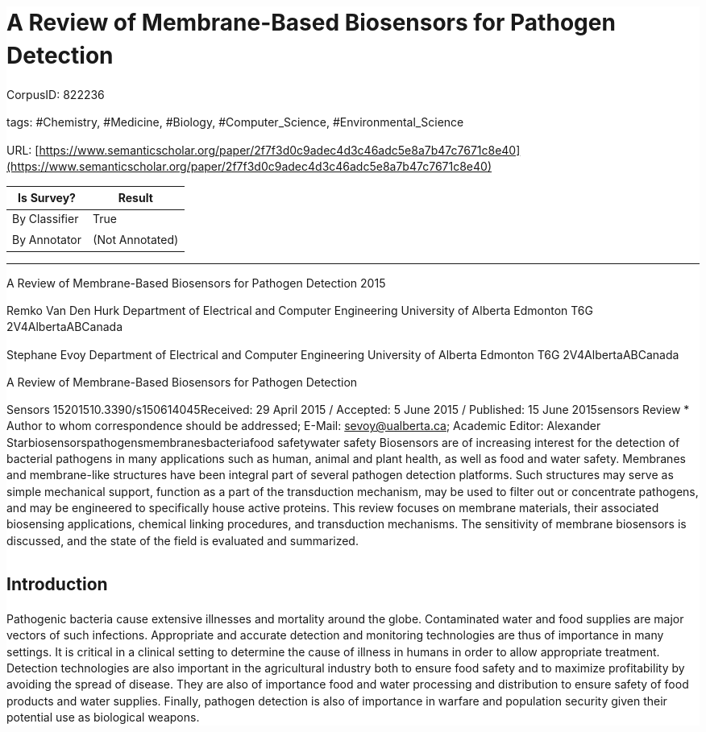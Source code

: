 # A Review of Membrane-Based Biosensors for Pathogen Detection

CorpusID: 822236
 
tags: #Chemistry, #Medicine, #Biology, #Computer_Science, #Environmental_Science

URL: [https://www.semanticscholar.org/paper/2f7f3d0c9adec4d3c46adc5e8a7b47c7671c8e40](https://www.semanticscholar.org/paper/2f7f3d0c9adec4d3c46adc5e8a7b47c7671c8e40)
 
| Is Survey?        | Result          |
| ----------------- | --------------- |
| By Classifier     | True |
| By Annotator      | (Not Annotated) |

---

A Review of Membrane-Based Biosensors for Pathogen Detection
2015

Remko Van Den Hurk 
Department of Electrical and Computer Engineering
University of Alberta Edmonton
T6G 2V4AlbertaABCanada

Stephane Evoy 
Department of Electrical and Computer Engineering
University of Alberta Edmonton
T6G 2V4AlbertaABCanada

A Review of Membrane-Based Biosensors for Pathogen Detection

Sensors
15201510.3390/s150614045Received: 29 April 2015 / Accepted: 5 June 2015 / Published: 15 June 2015sensors Review * Author to whom correspondence should be addressed; E-Mail: sevoy@ualberta.ca; Academic Editor: Alexander Starbiosensorspathogensmembranesbacteriafood safetywater safety
Biosensors are of increasing interest for the detection of bacterial pathogens in many applications such as human, animal and plant health, as well as food and water safety. Membranes and membrane-like structures have been integral part of several pathogen detection platforms. Such structures may serve as simple mechanical support, function as a part of the transduction mechanism, may be used to filter out or concentrate pathogens, and may be engineered to specifically house active proteins. This review focuses on membrane materials, their associated biosensing applications, chemical linking procedures, and transduction mechanisms. The sensitivity of membrane biosensors is discussed, and the state of the field is evaluated and summarized.

## Introduction

Pathogenic bacteria cause extensive illnesses and mortality around the globe. Contaminated water and food supplies are major vectors of such infections. Appropriate and accurate detection and monitoring technologies are thus of importance in many settings. It is critical in a clinical setting to determine the cause of illness in humans in order to allow appropriate treatment. Detection technologies are also important in the agricultural industry both to ensure food safety and to maximize profitability by avoiding the spread of disease. They are also of importance food and water processing and distribution to ensure safety of food products and water supplies. Finally, pathogen detection is also of importance in warfare and population security given their potential use as biological weapons.
